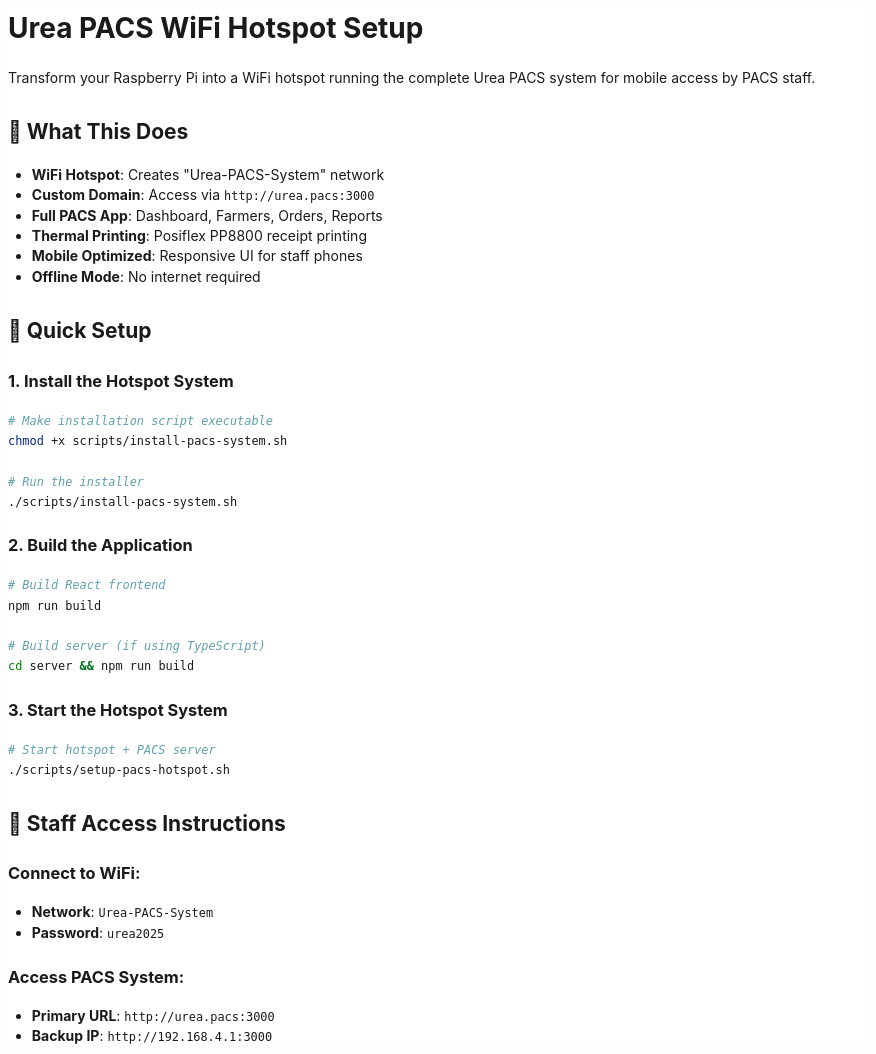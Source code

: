 # Urea PACS WiFi Hotspot Setup

Transform your Raspberry Pi into a WiFi hotspot running the complete Urea PACS system for mobile access by PACS staff.

## 🏪 What This Does

- **WiFi Hotspot**: Creates "Urea-PACS-System" network
- **Custom Domain**: Access via `http://urea.pacs:3000` 
- **Full PACS App**: Dashboard, Farmers, Orders, Reports
- **Thermal Printing**: Posiflex PP8800 receipt printing
- **Mobile Optimized**: Responsive UI for staff phones
- **Offline Mode**: No internet required

## 🚀 Quick Setup

### 1. Install the Hotspot System
```bash
# Make installation script executable
chmod +x scripts/install-pacs-system.sh

# Run the installer
./scripts/install-pacs-system.sh
```

### 2. Build the Application
```bash
# Build React frontend
npm run build

# Build server (if using TypeScript)
cd server && npm run build
```

### 3. Start the Hotspot System
```bash
# Start hotspot + PACS server
./scripts/setup-pacs-hotspot.sh
```

## 📱 Staff Access Instructions

### Connect to WiFi:
- **Network**: `Urea-PACS-System`
- **Password**: `urea2025`

### Access PACS System:
- **Primary URL**: `http://urea.pacs:3000`
- **Backup IP**: `http://192.168.4.1:3000`
